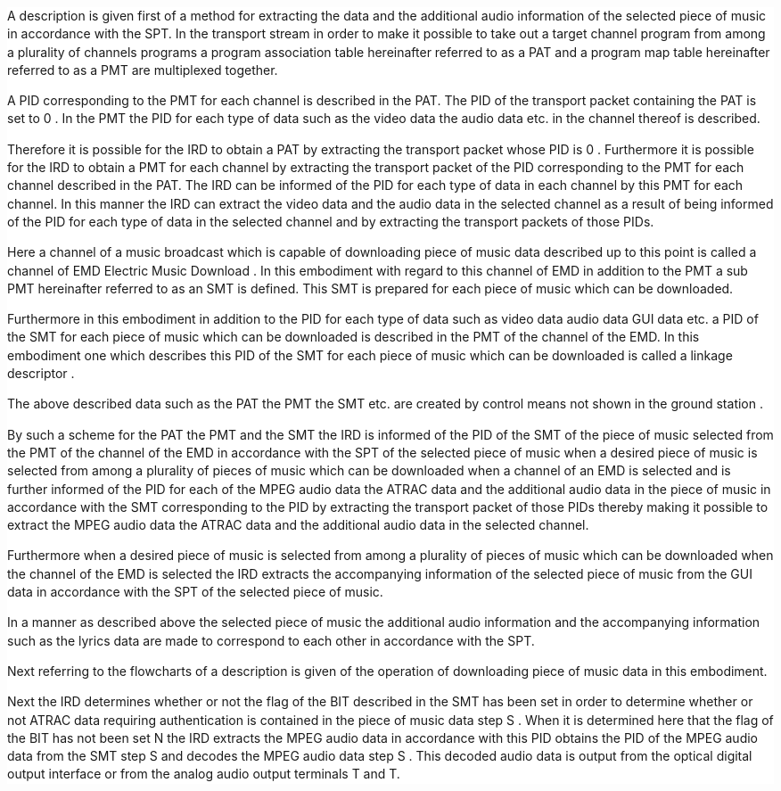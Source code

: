 A description is given first of a method for extracting the data and the additional audio information of the selected piece of music in accordance with the SPT. In the transport stream in order to make it possible to take out a target channel program from among a plurality of channels programs a program association table hereinafter referred to as a PAT and a program map table hereinafter referred to as a PMT are multiplexed together.

A PID corresponding to the PMT for each channel is described in the PAT. The PID of the transport packet containing the PAT is set to 0 . In the PMT the PID for each type of data such as the video data the audio data etc. in the channel thereof is described.

Therefore it is possible for the IRD to obtain a PAT by extracting the transport packet whose PID is 0 . Furthermore it is possible for the IRD to obtain a PMT for each channel by extracting the transport packet of the PID corresponding to the PMT for each channel described in the PAT. The IRD can be informed of the PID for each type of data in each channel by this PMT for each channel. In this manner the IRD can extract the video data and the audio data in the selected channel as a result of being informed of the PID for each type of data in the selected channel and by extracting the transport packets of those PIDs.

Here a channel of a music broadcast which is capable of downloading piece of music data described up to this point is called a channel of EMD Electric Music Download . In this embodiment with regard to this channel of EMD in addition to the PMT a sub PMT hereinafter referred to as an SMT is defined. This SMT is prepared for each piece of music which can be downloaded.

Furthermore in this embodiment in addition to the PID for each type of data such as video data audio data GUI data etc. a PID of the SMT for each piece of music which can be downloaded is described in the PMT of the channel of the EMD. In this embodiment one which describes this PID of the SMT for each piece of music which can be downloaded is called a linkage descriptor .

The above described data such as the PAT the PMT the SMT etc. are created by control means not shown in the ground station .

By such a scheme for the PAT the PMT and the SMT the IRD is informed of the PID of the SMT of the piece of music selected from the PMT of the channel of the EMD in accordance with the SPT of the selected piece of music when a desired piece of music is selected from among a plurality of pieces of music which can be downloaded when a channel of an EMD is selected and is further informed of the PID for each of the MPEG audio data the ATRAC data and the additional audio data in the piece of music in accordance with the SMT corresponding to the PID by extracting the transport packet of those PIDs thereby making it possible to extract the MPEG audio data the ATRAC data and the additional audio data in the selected channel.

Furthermore when a desired piece of music is selected from among a plurality of pieces of music which can be downloaded when the channel of the EMD is selected the IRD extracts the accompanying information of the selected piece of music from the GUI data in accordance with the SPT of the selected piece of music.

In a manner as described above the selected piece of music the additional audio information and the accompanying information such as the lyrics data are made to correspond to each other in accordance with the SPT.

Next referring to the flowcharts of a description is given of the operation of downloading piece of music data in this embodiment.

Next the IRD determines whether or not the flag of the BIT described in the SMT has been set in order to determine whether or not ATRAC data requiring authentication is contained in the piece of music data step S . When it is determined here that the flag of the BIT has not been set N the IRD extracts the MPEG audio data in accordance with this PID obtains the PID of the MPEG audio data from the SMT step S and decodes the MPEG audio data step S . This decoded audio data is output from the optical digital output interface or from the analog audio output terminals T and T.
